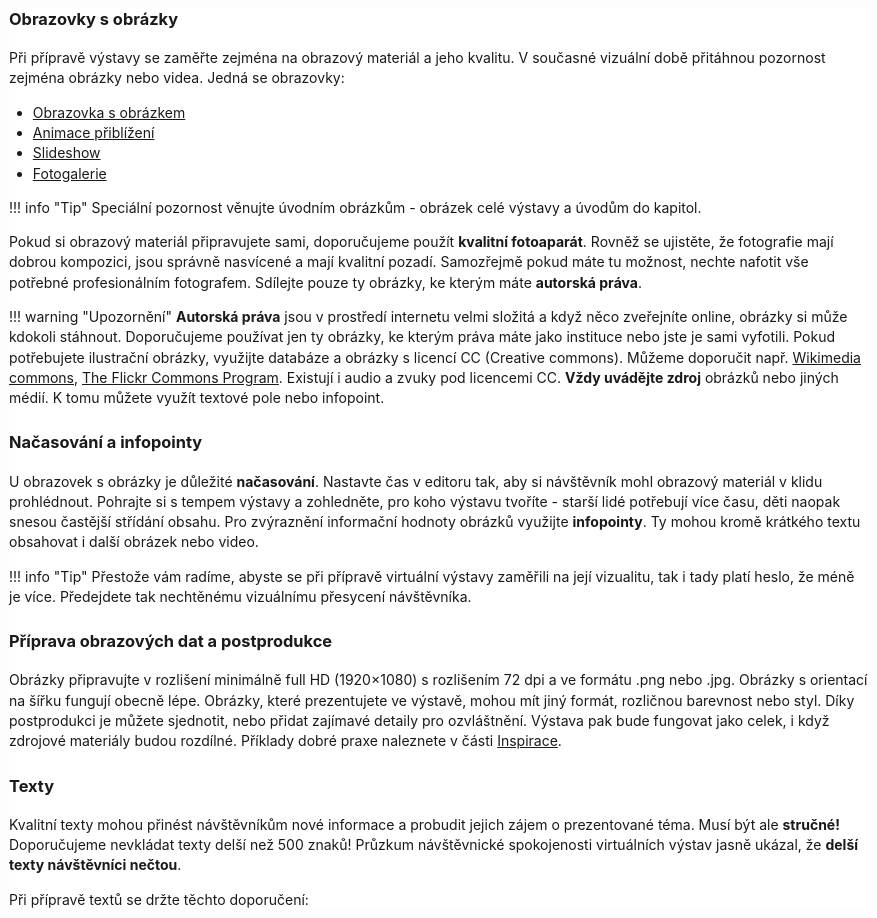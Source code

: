 ### Obrazovky s obrázky

Při přípravě výstavy se zaměřte zejména na obrazový materiál a jeho kvalitu. V současné vizuální době přitáhnou pozornost zejména obrázky nebo videa. Jedná se obrazovky: 

- [Obrazovka s obrázkem](https://libcas.github.io/indihu-manual/obrazovky/#obrazovka-s-obrazkem)
- [Animace přiblížení](https://libcas.github.io/indihu-manual/obrazovky/#animace-priblizeni)
- [Slideshow](https://libcas.github.io/indihu-manual/obrazovky/#slideshow)
- [Fotogalerie](https://libcas.github.io/indihu-manual/obrazovky/#slideshow)

!!! info "Tip"
    Speciální pozornost věnujte úvodním obrázkům - obrázek celé výstavy a úvodům do kapitol. 

Pokud si obrazový materiál připravujete sami, doporučujeme použít **kvalitní fotoaparát**. Rovněž se ujistěte, že fotografie mají dobrou kompozici, jsou správně nasvícené a mají kvalitní pozadí. Samozřejmě pokud máte tu možnost, nechte nafotit vše potřebné profesionálním fotografem. Sdílejte pouze ty obrázky, ke kterým máte **autorská práva**.

!!! warning "Upozornění"
    **Autorská práva** jsou v prostředí internetu velmi složitá a když něco zveřejníte online, obrázky si může kdokoli stáhnout. Doporučujeme používat jen ty obrázky, ke kterým práva máte jako instituce nebo jste je sami vyfotili. Pokud potřebujete ilustrační obrázky, využijte databáze a obrázky s licencí CC (Creative commons). Můžeme doporučit např. [Wikimedia commons](https://commons.wikimedia.org/wiki/Main_Page), [The Flickr Commons Program](https://www.flickr.com/commons). Existují i audio a zvuky pod licencemi CC. **Vždy uvádějte zdroj** obrázků nebo jiných médií. K tomu můžete využít textové pole nebo infopoint. 

### Načasování a infopointy 

U obrazovek s obrázky je důležité **načasování**. Nastavte čas v editoru tak, aby si návštěvník mohl obrazový materiál v klidu prohlédnout. Pohrajte si s tempem výstavy a zohledněte, pro koho výstavu tvoříte - starší lidé potřebují více času, děti naopak snesou častější střídání obsahu. Pro zvýraznění informační hodnoty obrázků využijte **infopointy**. Ty mohou kromě krátkého textu obsahovat i další obrázek nebo video.

!!! info "Tip"
    Přestože vám radíme, abyste se při přípravě virtuální výstavy zaměřili na její vizualitu, tak i tady platí heslo, že méně je více. Předejdete tak nechtěnému vizuálnímu přesycení návštěvníka.

### Příprava obrazových dat a postprodukce 

Obrázky připravujte v rozlišení minimálně full HD (1920×1080) s rozlišením 72 dpi a ve formátu .png nebo .jpg. Obrázky s orientací na šířku fungují obecně lépe. Obrázky, které prezentujete ve výstavě, mohou mít jiný formát, rozličnou barevnost nebo styl. Díky postprodukci je můžete sjednotit, nebo přidat zajímavé detaily pro ozvláštnění. Výstava pak bude fungovat jako celek, i když zdrojové materiály budou rozdílné. Příklady dobré praxe naleznete v části [Inspirace](inspirace.md).

### Texty 

Kvalitní texty mohou přinést návštěvníkům nové informace a probudit jejich zájem o prezentované téma. Musí být ale **stručné!** Doporučujeme nevkládat texty delší než 500 znaků! Průzkum návštěvnické spokojenosti virtuálních výstav jasně ukázal, že **delší texty návštěvníci nečtou**. 

Při přípravě textů se držte těchto doporučení:
